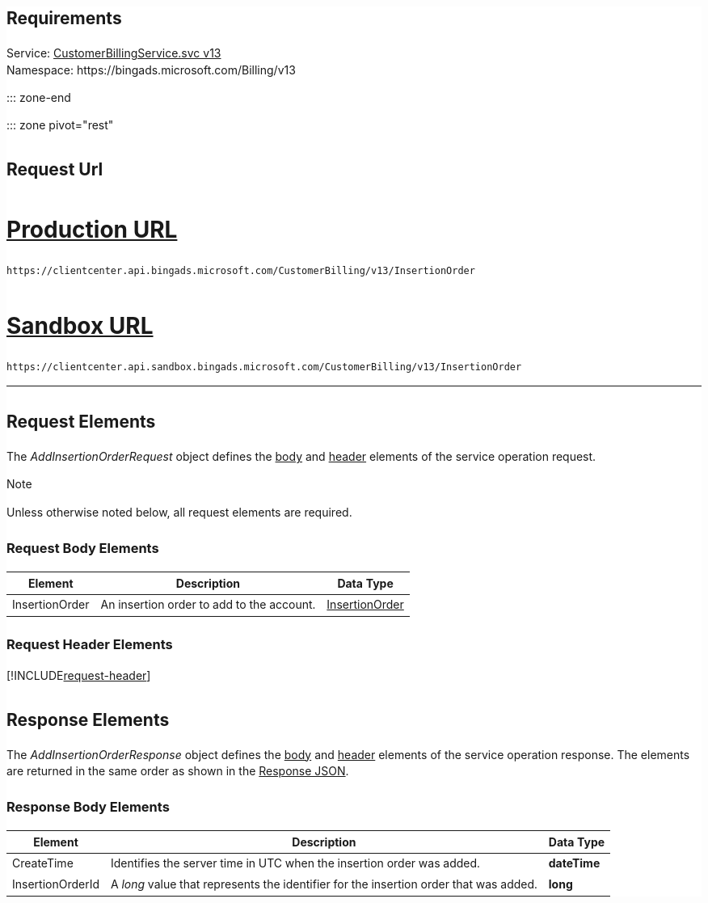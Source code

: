 ## Requirements
Service: [CustomerBillingService.svc v13](https://clientcenter.api.bingads.microsoft.com/Api/Billing/v13/CustomerBillingService.svc)  
Namespace: https\://bingads.microsoft.com/Billing/v13  

::: zone-end

::: zone pivot="rest"

## <a name="url"></a>Request Url

# [Production URL](#tab/prod)

```Post
https://clientcenter.api.bingads.microsoft.com/CustomerBilling/v13/InsertionOrder
```

# [Sandbox URL](#tab/sandbox)

```Post
https://clientcenter.api.sandbox.bingads.microsoft.com/CustomerBilling/v13/InsertionOrder
```

-----

## <a name="request"></a>Request Elements
The *AddInsertionOrderRequest* object defines the [body](#request-body) and [header](#request-header) elements of the service operation request.

> [!NOTE]
> Unless otherwise noted below, all request elements are required.

### <a name="request-body"></a>Request Body Elements

|Element|Description|Data Type|
|-----------|---------------|-------------|
|<a name="insertionorder"></a>InsertionOrder|An insertion order to add to the account.|[InsertionOrder](insertionorder.md)|

### <a name="request-header"></a>Request Header Elements
[!INCLUDE[request-header](./includes/request-header-rest.md)]

## <a name="response"></a>Response Elements
The *AddInsertionOrderResponse* object defines the [body](#response-body) and [header](#response-header) elements of the service operation response. The elements are returned in the same order as shown in the [Response JSON](#response-json).

### <a name="response-body"></a>Response Body Elements

|Element|Description|Data Type|
|-----------|---------------|-------------|
|<a name="createtime"></a>CreateTime|Identifies the server time in UTC when the insertion order was added.|**dateTime**|
|<a name="insertionorderid"></a>InsertionOrderId|A *long* value that represents the identifier for the insertion order that was added.|**long**|
